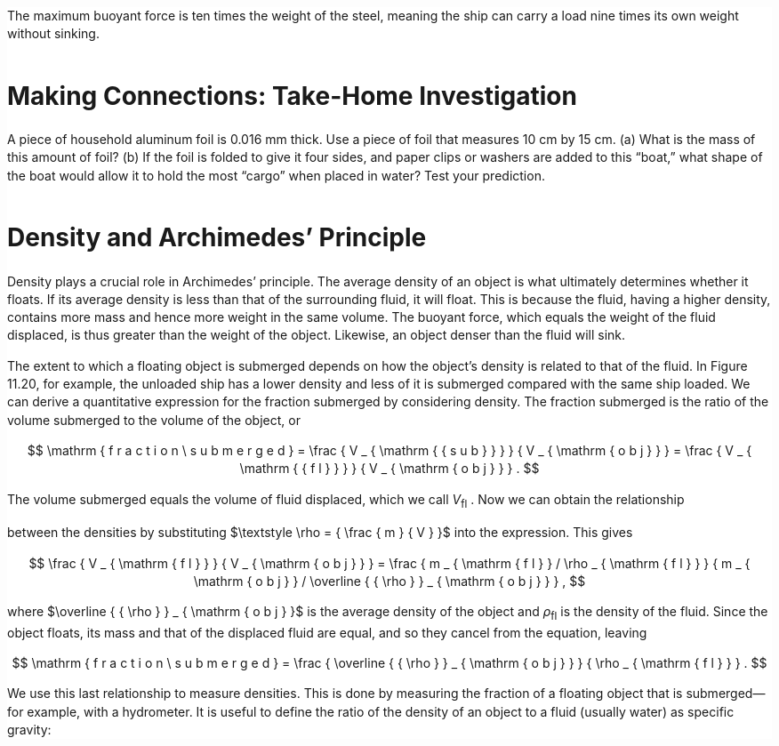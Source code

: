 The maximum buoyant force is ten times the weight of the steel, meaning the ship can carry a load nine times its own weight without sinking.

# Making Connections: Take-Home Investigation

A piece of household aluminum foil is $0 . 0 1 6 ~ \mathsf { m m }$ thick. Use a piece of foil that measures 10 cm by 15 cm. (a) What is the mass of this amount of foil? (b) If the foil is folded to give it four sides, and paper clips or washers are added to this “boat,” what shape of the boat would allow it to hold the most “cargo” when placed in water? Test your prediction.

# Density and Archimedes’ Principle

Density plays a crucial role in Archimedes’ principle. The average density of an object is what ultimately determines whether it floats. If its average density is less than that of the surrounding fluid, it will float. This is because the fluid, having a higher density, contains more mass and hence more weight in the same volume. The buoyant force, which equals the weight of the fluid displaced, is thus greater than the weight of the object. Likewise, an object denser than the fluid will sink.

The extent to which a floating object is submerged depends on how the object’s density is related to that of the fluid. In Figure 11.20, for example, the unloaded ship has a lower density and less of it is submerged compared with the same ship loaded. We can derive a quantitative expression for the fraction submerged by considering density. The fraction submerged is the ratio of the volume submerged to the volume of the object, or

$$
\mathrm { f r a c t i o n \ s u b m e r g e d } = \frac { V _ { \mathrm { { s u b } } } } { V _ { \mathrm { o b j } } } = \frac { V _ { \mathrm { { f l } } } } { V _ { \mathrm { o b j } } } .
$$

The volume submerged equals the volume of fluid displaced, which we call $V _ { \mathrm { f l } }$ . Now we can obtain the relationship

between the densities by substituting $\textstyle \rho = { \frac { m } { V } }$ into the expression. This gives

$$
\frac { V _ { \mathrm { f l } } } { V _ { \mathrm { o b j } } } = \frac { m _ { \mathrm { f l } } / \rho _ { \mathrm { f l } } } { m _ { \mathrm { o b j } } / \overline { { \rho } } _ { \mathrm { o b j } } } ,
$$

where $\overline { { \rho } } _ { \mathrm { o b j } }$ is the average density of the object and $\rho _ { \mathrm { f l } }$ is the density of the fluid. Since the object floats, its mass and that of the displaced fluid are equal, and so they cancel from the equation, leaving

$$
\mathrm { f r a c t i o n \ s u b m e r g e d } = \frac { \overline { { \rho } } _ { \mathrm { o b j } } } { \rho _ { \mathrm { f l } } } .
$$

We use this last relationship to measure densities. This is done by measuring the fraction of a floating object that is submerged—for example, with a hydrometer. It is useful to define the ratio of the density of an object to a fluid (usually water) as specific gravity:

